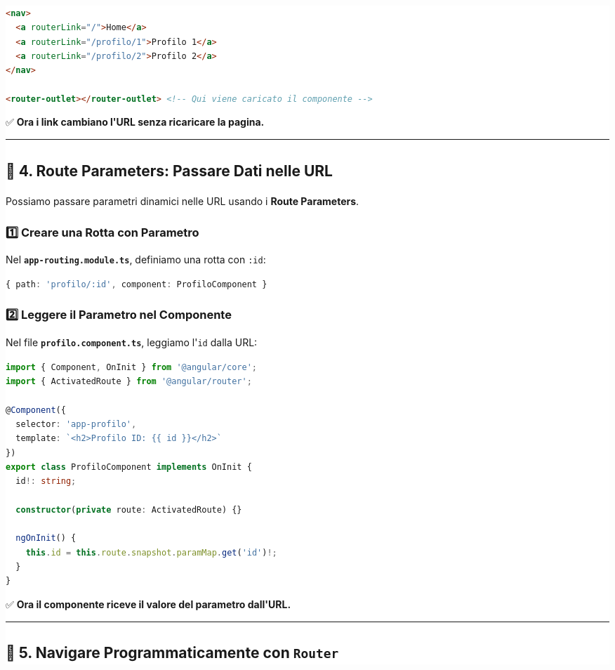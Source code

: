 ```html
<nav>
  <a routerLink="/">Home</a>
  <a routerLink="/profilo/1">Profilo 1</a>
  <a routerLink="/profilo/2">Profilo 2</a>
</nav>

<router-outlet></router-outlet> <!-- Qui viene caricato il componente -->
```

✅ **Ora i link cambiano l'URL senza ricaricare la pagina.**

---

## 📌 4. Route Parameters: Passare Dati nelle URL

Possiamo passare parametri dinamici nelle URL usando i **Route Parameters**.

### **1️⃣ Creare una Rotta con Parametro**

Nel **`app-routing.module.ts`**, definiamo una rotta con `:id`:

```typescript
{ path: 'profilo/:id', component: ProfiloComponent }
```

### **2️⃣ Leggere il Parametro nel Componente**

Nel file **`profilo.component.ts`**, leggiamo l'`id` dalla URL:

```typescript
import { Component, OnInit } from '@angular/core';
import { ActivatedRoute } from '@angular/router';

@Component({
  selector: 'app-profilo',
  template: `<h2>Profilo ID: {{ id }}</h2>`
})
export class ProfiloComponent implements OnInit {
  id!: string;

  constructor(private route: ActivatedRoute) {}

  ngOnInit() {
    this.id = this.route.snapshot.paramMap.get('id')!;
  }
}
```

✅ **Ora il componente riceve il valore del parametro dall'URL.**

---

## 📌 5. Navigare Programmaticamente con `Router`
